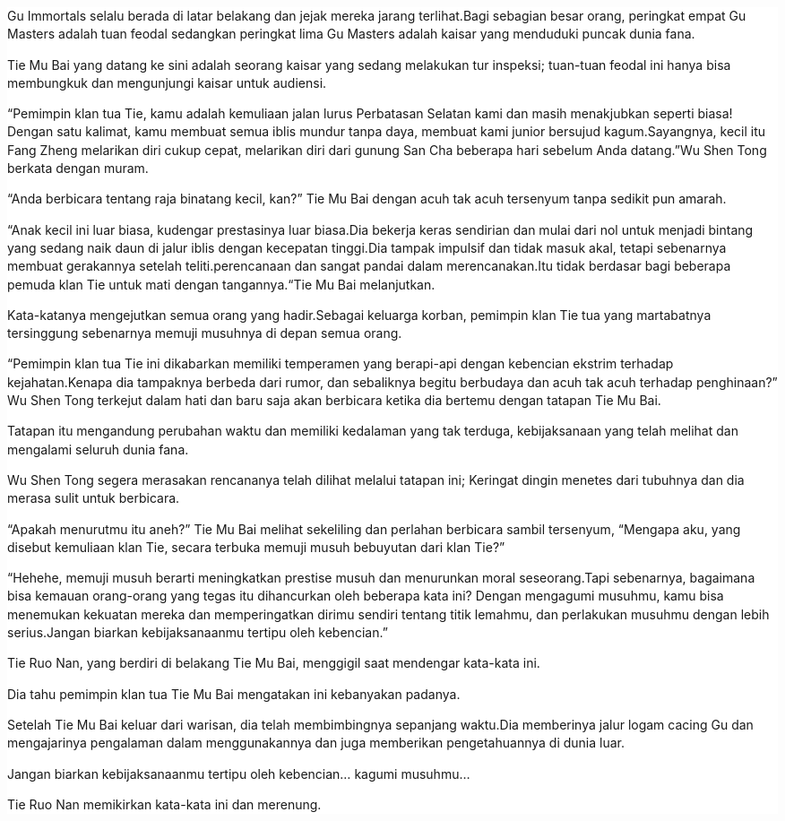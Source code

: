 Gu Immortals selalu berada di latar belakang dan jejak mereka jarang terlihat.Bagi sebagian besar orang, peringkat empat Gu Masters adalah tuan feodal sedangkan peringkat lima Gu Masters adalah kaisar yang menduduki puncak dunia fana.

Tie Mu Bai yang datang ke sini adalah seorang kaisar yang sedang melakukan tur inspeksi; tuan-tuan feodal ini hanya bisa membungkuk dan mengunjungi kaisar untuk audiensi.

“Pemimpin klan tua Tie, kamu adalah kemuliaan jalan lurus Perbatasan Selatan kami dan masih menakjubkan seperti biasa! Dengan satu kalimat, kamu membuat semua  iblis mundur tanpa daya, membuat kami junior bersujud kagum.Sayangnya,  kecil itu Fang Zheng melarikan diri cukup cepat, melarikan diri dari gunung San Cha beberapa hari sebelum Anda datang.”Wu Shen Tong berkata dengan muram.

“Anda berbicara tentang raja binatang kecil, kan?” Tie Mu Bai dengan acuh tak acuh tersenyum tanpa sedikit pun amarah.

“Anak kecil ini luar biasa, kudengar prestasinya luar biasa.Dia bekerja keras sendirian dan mulai dari nol untuk menjadi bintang yang sedang naik daun di jalur iblis dengan kecepatan tinggi.Dia tampak impulsif dan tidak masuk akal, tetapi sebenarnya membuat gerakannya setelah teliti.perencanaan dan sangat pandai dalam merencanakan.Itu tidak berdasar bagi beberapa pemuda klan Tie untuk mati dengan tangannya.“Tie Mu Bai melanjutkan.

Kata-katanya mengejutkan semua orang yang hadir.Sebagai keluarga korban, pemimpin klan Tie tua yang martabatnya tersinggung sebenarnya memuji musuhnya di depan semua orang.

“Pemimpin klan tua Tie ini dikabarkan memiliki temperamen yang berapi-api dengan kebencian ekstrim terhadap kejahatan.Kenapa dia tampaknya berbeda dari rumor, dan sebaliknya begitu berbudaya dan acuh tak acuh terhadap penghinaan?” Wu Shen Tong terkejut dalam hati dan baru saja akan berbicara ketika dia bertemu dengan tatapan Tie Mu Bai.

Tatapan itu mengandung perubahan waktu dan memiliki kedalaman yang tak terduga, kebijaksanaan yang telah melihat dan mengalami seluruh dunia fana.

Wu Shen Tong segera merasakan rencananya telah dilihat melalui tatapan ini; Keringat dingin menetes dari tubuhnya dan dia merasa sulit untuk berbicara.

“Apakah menurutmu itu aneh?” Tie Mu Bai melihat sekeliling dan perlahan berbicara sambil tersenyum, “Mengapa aku, yang disebut kemuliaan klan Tie, secara terbuka memuji musuh bebuyutan dari klan Tie?”

“Hehehe, memuji musuh berarti meningkatkan prestise musuh dan menurunkan moral seseorang.Tapi sebenarnya, bagaimana bisa kemauan orang-orang yang tegas itu dihancurkan oleh beberapa kata ini? Dengan mengagumi musuhmu, kamu bisa menemukan kekuatan mereka dan memperingatkan dirimu sendiri tentang titik lemahmu, dan perlakukan musuhmu dengan lebih serius.Jangan biarkan kebijaksanaanmu tertipu oleh kebencian.”

Tie Ruo Nan, yang berdiri di belakang Tie Mu Bai, menggigil saat mendengar kata-kata ini.

Dia tahu pemimpin klan tua Tie Mu Bai mengatakan ini kebanyakan padanya.

Setelah Tie Mu Bai keluar dari warisan, dia telah membimbingnya sepanjang waktu.Dia memberinya jalur logam cacing Gu dan mengajarinya pengalaman dalam menggunakannya dan juga memberikan pengetahuannya di dunia luar.



Jangan biarkan kebijaksanaanmu tertipu oleh kebencian… kagumi musuhmu…

Tie Ruo Nan memikirkan kata-kata ini dan merenung.
